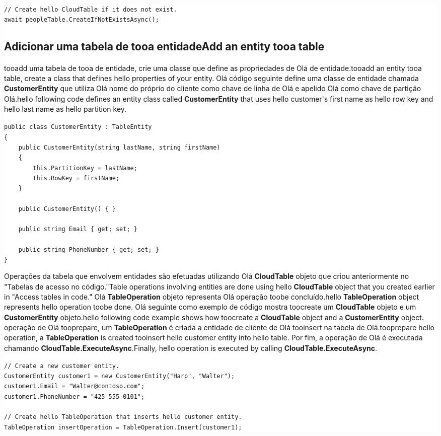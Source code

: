     // Create hello CloudTable if it does not exist.
    await peopleTable.CreateIfNotExistsAsync();

## <a name="add-an-entity-tooa-table"></a><span data-ttu-id="18c17-130">Adicionar uma tabela de tooa entidade</span><span class="sxs-lookup"><span data-stu-id="18c17-130">Add an entity tooa table</span></span>
<span data-ttu-id="18c17-131">tooadd uma tabela de tooa de entidade, crie uma classe que define as propriedades de Olá de entidade.</span><span class="sxs-lookup"><span data-stu-id="18c17-131">tooadd an entity tooa table, create a class that defines hello properties of your entity.</span></span> <span data-ttu-id="18c17-132">Olá código seguinte define uma classe de entidade chamada **CustomerEntity** que utiliza Olá nome do próprio do cliente como chave de linha de Olá e apelido Olá como chave de partição Olá.</span><span class="sxs-lookup"><span data-stu-id="18c17-132">hello following code defines an entity class called **CustomerEntity** that uses hello customer's first name as hello row key and hello last name as hello partition key.</span></span>

    public class CustomerEntity : TableEntity
    {
        public CustomerEntity(string lastName, string firstName)
        {
            this.PartitionKey = lastName;
            this.RowKey = firstName;
        }

        public CustomerEntity() { }

        public string Email { get; set; }

        public string PhoneNumber { get; set; }
    }

<span data-ttu-id="18c17-133">Operações da tabela que envolvem entidades são efetuadas utilizando Olá **CloudTable** objeto que criou anteriormente no "Tabelas de acesso no código."</span><span class="sxs-lookup"><span data-stu-id="18c17-133">Table operations involving entities are done using hello **CloudTable** object that you created earlier in "Access tables in code."</span></span> <span data-ttu-id="18c17-134">Olá **TableOperation** objeto representa Olá operação toobe concluído.</span><span class="sxs-lookup"><span data-stu-id="18c17-134">hello **TableOperation** object represents hello operation toobe done.</span></span> <span data-ttu-id="18c17-135">Olá seguinte como exemplo de código mostra toocreate um **CloudTable** objeto e um **CustomerEntity** objeto.</span><span class="sxs-lookup"><span data-stu-id="18c17-135">hello following code example shows how toocreate a **CloudTable** object and a **CustomerEntity** object.</span></span> <span data-ttu-id="18c17-136">operação de Olá tooprepare, um **TableOperation** é criada a entidade de cliente de Olá tooinsert na tabela de Olá.</span><span class="sxs-lookup"><span data-stu-id="18c17-136">tooprepare hello operation, a **TableOperation** is created tooinsert hello customer entity into hello table.</span></span> <span data-ttu-id="18c17-137">Por fim, a operação de Olá é executada chamando **CloudTable.ExecuteAsync**.</span><span class="sxs-lookup"><span data-stu-id="18c17-137">Finally, hello operation is executed by calling **CloudTable.ExecuteAsync**.</span></span>

    // Create a new customer entity.
    CustomerEntity customer1 = new CustomerEntity("Harp", "Walter");
    customer1.Email = "Walter@contoso.com";
    customer1.PhoneNumber = "425-555-0101";

    // Create hello TableOperation that inserts hello customer entity.
    TableOperation insertOperation = TableOperation.Insert(customer1);

